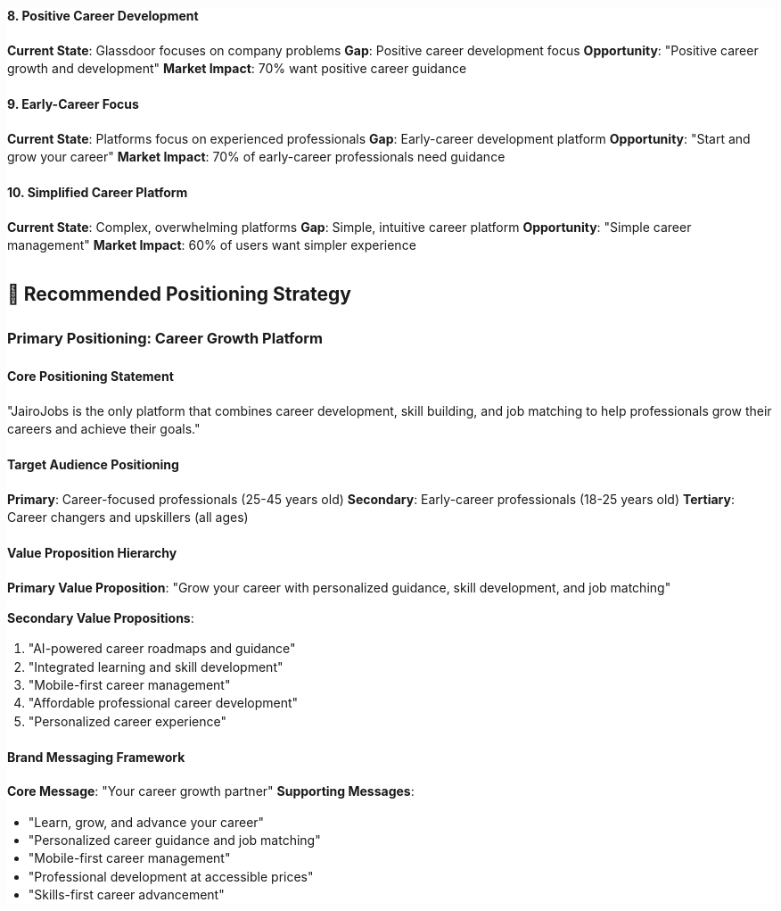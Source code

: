 #### 8. Positive Career Development
**Current State**: Glassdoor focuses on company problems
**Gap**: Positive career development focus
**Opportunity**: "Positive career growth and development"
**Market Impact**: 70% want positive career guidance

#### 9. Early-Career Focus
**Current State**: Platforms focus on experienced professionals
**Gap**: Early-career development platform
**Opportunity**: "Start and grow your career"
**Market Impact**: 70% of early-career professionals need guidance

#### 10. Simplified Career Platform
**Current State**: Complex, overwhelming platforms
**Gap**: Simple, intuitive career platform
**Opportunity**: "Simple career management"
**Market Impact**: 60% of users want simpler experience

## 🎯 Recommended Positioning Strategy

### Primary Positioning: Career Growth Platform

#### Core Positioning Statement
"JairoJobs is the only platform that combines career development, skill building,
and job matching to help professionals grow their careers and achieve their goals."

#### Target Audience Positioning
**Primary**: Career-focused professionals (25-45 years old)
**Secondary**: Early-career professionals (18-25 years old)
**Tertiary**: Career changers and upskillers (all ages)

#### Value Proposition Hierarchy

**Primary Value Proposition**:
"Grow your career with personalized guidance, skill development, and job matching"

**Secondary Value Propositions**:
1. "AI-powered career roadmaps and guidance"
2. "Integrated learning and skill development"
3. "Mobile-first career management"
4. "Affordable professional career development"
5. "Personalized career experience"

#### Brand Messaging Framework

**Core Message**: "Your career growth partner"
**Supporting Messages**:
- "Learn, grow, and advance your career"
- "Personalized career guidance and job matching"
- "Mobile-first career management"
- "Professional development at accessible prices"
- "Skills-first career advancement"
